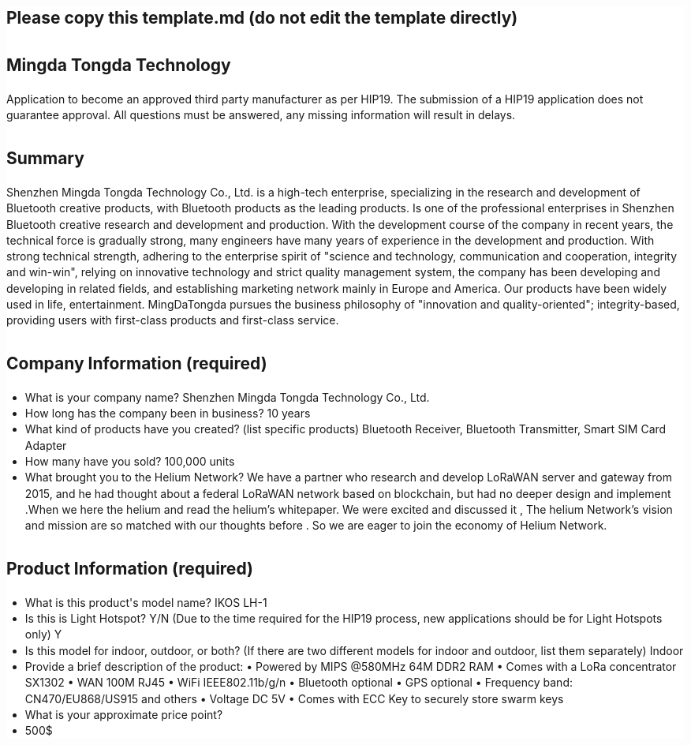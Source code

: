 ## Please copy this template.md (do not edit the template directly)
## Mingda Tongda Technology

Application to become an approved third party manufacturer as per HIP19. The submission of a HIP19 application does not guarantee approval. All questions must be answered, any missing information will result in delays.
## Summary
Shenzhen Mingda Tongda Technology Co., Ltd. is a high-tech enterprise, specializing in the research and development of Bluetooth creative products, with Bluetooth products as the leading products. Is one of the professional enterprises in Shenzhen Bluetooth creative research and development and production. With the development course of the company in recent years, the technical force is gradually strong, many engineers have many years of experience in the development and production. With strong technical strength, adhering to the enterprise spirit of "science and technology, communication and cooperation, integrity and win-win", relying on innovative technology and strict quality management system, the company has been developing and developing in related fields, and establishing marketing network mainly in Europe and America. Our products have been widely used in life, entertainment. MingDaTongda pursues the business philosophy of "innovation and quality-oriented"; integrity-based, providing users with first-class products and first-class service.      
 
## Company Information (required)
* What is your company name?
 Shenzhen Mingda Tongda Technology Co., Ltd.
* How long has the company been in business? 
10 years
* What kind of products have you created? (list specific products)
Bluetooth Receiver, Bluetooth Transmitter, Smart SIM Card Adapter
* How many have you sold? 
100,000 units
* What brought you to the Helium Network? 
We have a partner who research and develop LoRaWAN server and gateway from 2015, and he had thought about a federal LoRaWAN network based on blockchain, but had no deeper design and implement .When we here the helium and read the helium’s whitepaper. We were excited and discussed it , The helium Network’s vision and mission are so matched with our thoughts before . So we are eager to join the economy of Helium Network. 

## Product Information (required)
* What is this product's model name? 
IKOS LH-1 
* Is this is Light Hotspot? Y/N (Due to the time required for the HIP19 process, new applications should be for Light Hotspots only)
Y
* Is this model for indoor, outdoor, or both? (If there are two different models for indoor and outdoor, list them separately)
Indoor
* Provide a brief description of the product:
• Powered by MIPS @580MHz 64M DDR2 RAM
• Comes with a LoRa concentrator SX1302
• WAN 100M RJ45
• WiFi IEEE802.11b/g/n
• Bluetooth optional
• GPS optional
• Frequency band: CN470/EU868/US915 and others
• Voltage DC 5V
• Comes with ECC Key to securely store swarm keys
* What is your approximate price point? 
* 500$

